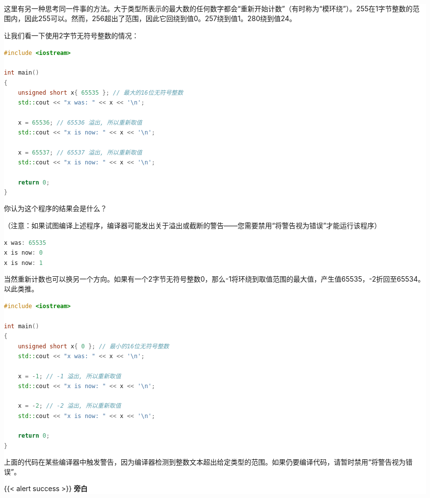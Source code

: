 这里有另一种思考同一件事的方法。大于类型所表示的最大数的任何数字都会“重新开始计数”（有时称为“模环绕”）。255在1字节整数的范围内，因此255可以。然而，256超出了范围，因此它回绕到值0。257绕到值1。280绕到值24。

让我们看一下使用2字节无符号整数的情况：

```C++
#include <iostream>

int main()
{
    unsigned short x{ 65535 }; // 最大的16位无符号整数
    std::cout << "x was: " << x << '\n';

    x = 65536; // 65536 溢出, 所以重新取值
    std::cout << "x is now: " << x << '\n';

    x = 65537; // 65537 溢出, 所以重新取值
    std::cout << "x is now: " << x << '\n';

    return 0;
}
```

你认为这个程序的结果会是什么？

（注意：如果试图编译上述程序，编译器可能发出关于溢出或截断的警告——您需要禁用“将警告视为错误”才能运行该程序）

```C++
x was: 65535
x is now: 0
x is now: 1
```

当然重新计数也可以换另一个方向。如果有一个2字节无符号整数0，那么-1将环绕到取值范围的最大值，产生值65535，-2折回至65534。以此类推。

```C++
#include <iostream>

int main()
{
    unsigned short x{ 0 }; // 最小的16位无符号整数
    std::cout << "x was: " << x << '\n';

    x = -1; // -1 溢出, 所以重新取值
    std::cout << "x is now: " << x << '\n';

    x = -2; // -2 溢出, 所以重新取值
    std::cout << "x is now: " << x << '\n';

    return 0;
}
```

上面的代码在某些编译器中触发警告，因为编译器检测到整数文本超出给定类型的范围。如果仍要编译代码，请暂时禁用“将警告视为错误”。

{{< alert success >}}
**旁白**
